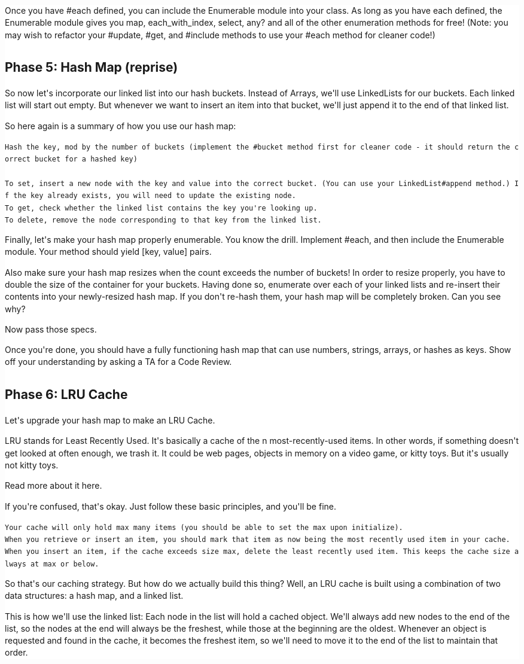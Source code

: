 Once you have #each defined, you can include the Enumerable module into your class. As long as you have each defined, the Enumerable module gives you map, each_with_index, select, any? and all of the other enumeration methods for free! (Note: you may wish to refactor your #update, #get, and #include methods to use your #each method for cleaner code!)

## Phase 5: Hash Map (reprise)

So now let's incorporate our linked list into our hash buckets. Instead of Arrays, we'll use LinkedLists for our buckets. Each linked list will start out empty. But whenever we want to insert an item into that bucket, we'll just append it to the end of that linked list.

So here again is a summary of how you use our hash map:

    Hash the key, mod by the number of buckets (implement the #bucket method first for cleaner code - it should return the correct bucket for a hashed key)

    To set, insert a new node with the key and value into the correct bucket. (You can use your LinkedList#append method.) If the key already exists, you will need to update the existing node.
    To get, check whether the linked list contains the key you're looking up.
    To delete, remove the node corresponding to that key from the linked list.

Finally, let's make your hash map properly enumerable. You know the drill. Implement #each, and then include the Enumerable module. Your method should yield [key, value] pairs.

Also make sure your hash map resizes when the count exceeds the number of buckets! In order to resize properly, you have to double the size of the container for your buckets. Having done so, enumerate over each of your linked lists and re-insert their contents into your newly-resized hash map. If you don't re-hash them, your hash map will be completely broken. Can you see why?

Now pass those specs.

Once you're done, you should have a fully functioning hash map that can use numbers, strings, arrays, or hashes as keys. Show off your understanding by asking a TA for a Code Review.

## Phase 6: LRU Cache

Let's upgrade your hash map to make an LRU Cache.

LRU stands for Least Recently Used. It's basically a cache of the n most-recently-used items. In other words, if something doesn't get looked at often enough, we trash it. It could be web pages, objects in memory on a video game, or kitty toys. But it's usually not kitty toys.

Read more about it here.

If you're confused, that's okay. Just follow these basic principles, and you'll be fine.

    Your cache will only hold max many items (you should be able to set the max upon initialize).
    When you retrieve or insert an item, you should mark that item as now being the most recently used item in your cache.
    When you insert an item, if the cache exceeds size max, delete the least recently used item. This keeps the cache size always at max or below.

So that's our caching strategy. But how do we actually build this thing? Well, an LRU cache is built using a combination of two data structures: a hash map, and a linked list.

This is how we'll use the linked list: Each node in the list will hold a cached object. We'll always add new nodes to the end of the list, so the nodes at the end will always be the freshest, while those at the beginning are the oldest. Whenever an object is requested and found in the cache, it becomes the freshest item, so we'll need to move it to the end of the list to maintain that order.
